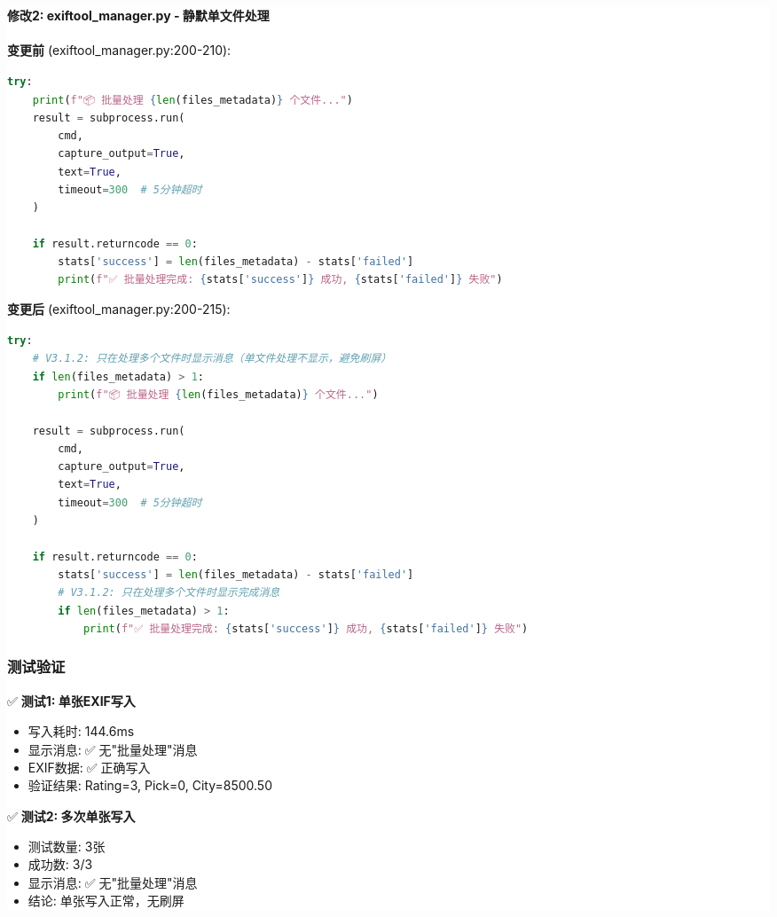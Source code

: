 #### 修改2: exiftool_manager.py - 静默单文件处理

**变更前** (exiftool_manager.py:200-210):
```python
try:
    print(f"📦 批量处理 {len(files_metadata)} 个文件...")
    result = subprocess.run(
        cmd,
        capture_output=True,
        text=True,
        timeout=300  # 5分钟超时
    )

    if result.returncode == 0:
        stats['success'] = len(files_metadata) - stats['failed']
        print(f"✅ 批量处理完成: {stats['success']} 成功, {stats['failed']} 失败")
```

**变更后** (exiftool_manager.py:200-215):
```python
try:
    # V3.1.2: 只在处理多个文件时显示消息（单文件处理不显示，避免刷屏）
    if len(files_metadata) > 1:
        print(f"📦 批量处理 {len(files_metadata)} 个文件...")

    result = subprocess.run(
        cmd,
        capture_output=True,
        text=True,
        timeout=300  # 5分钟超时
    )

    if result.returncode == 0:
        stats['success'] = len(files_metadata) - stats['failed']
        # V3.1.2: 只在处理多个文件时显示完成消息
        if len(files_metadata) > 1:
            print(f"✅ 批量处理完成: {stats['success']} 成功, {stats['failed']} 失败")
```

### 测试验证

✅ **测试1: 单张EXIF写入**
- 写入耗时: 144.6ms
- 显示消息: ✅ 无"批量处理"消息
- EXIF数据: ✅ 正确写入
- 验证结果: Rating=3, Pick=0, City=8500.50

✅ **测试2: 多次单张写入**
- 测试数量: 3张
- 成功数: 3/3
- 显示消息: ✅ 无"批量处理"消息
- 结论: 单张写入正常，无刷屏
